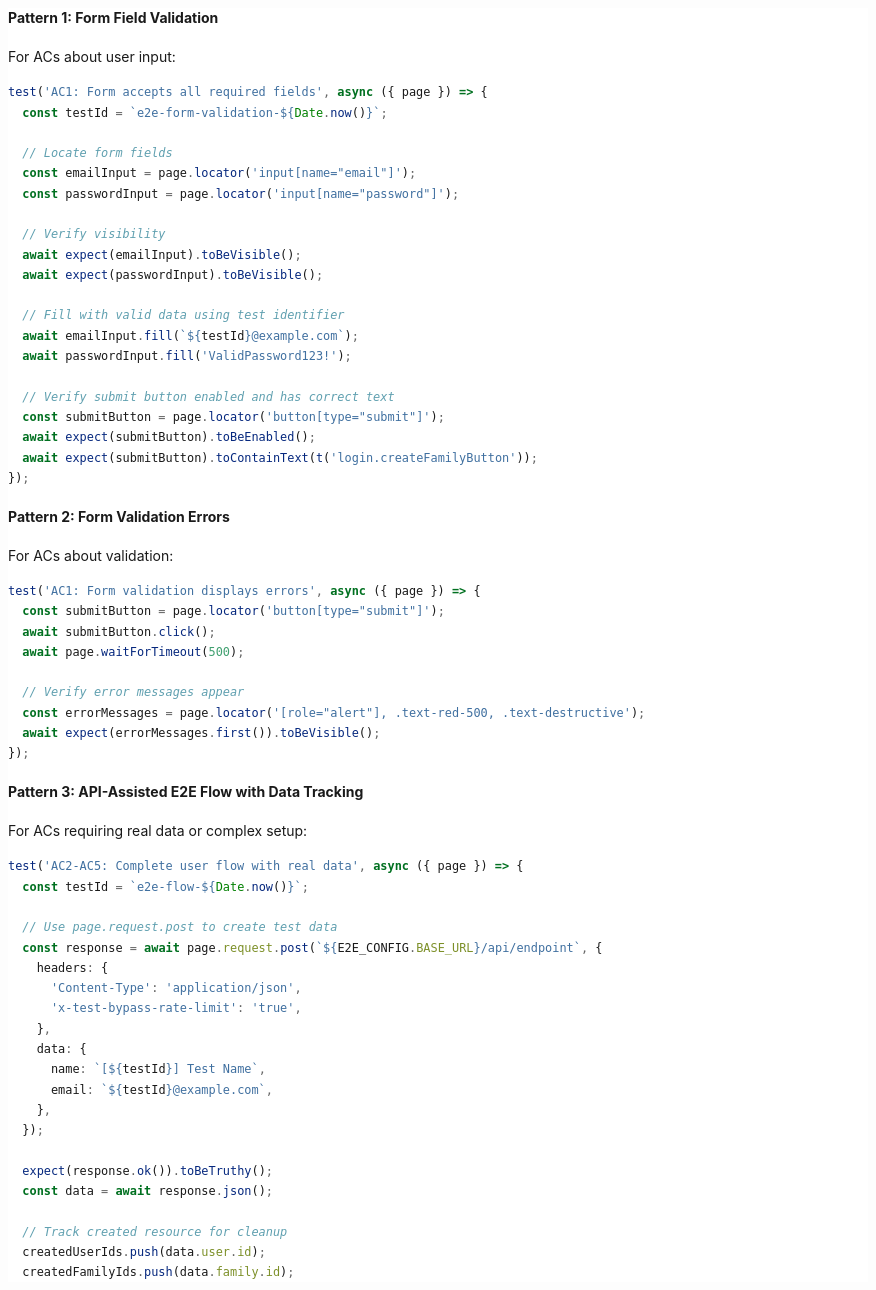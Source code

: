 #### Pattern 1: Form Field Validation
For ACs about user input:
```typescript
test('AC1: Form accepts all required fields', async ({ page }) => {
  const testId = `e2e-form-validation-${Date.now()}`;

  // Locate form fields
  const emailInput = page.locator('input[name="email"]');
  const passwordInput = page.locator('input[name="password"]');

  // Verify visibility
  await expect(emailInput).toBeVisible();
  await expect(passwordInput).toBeVisible();

  // Fill with valid data using test identifier
  await emailInput.fill(`${testId}@example.com`);
  await passwordInput.fill('ValidPassword123!');

  // Verify submit button enabled and has correct text
  const submitButton = page.locator('button[type="submit"]');
  await expect(submitButton).toBeEnabled();
  await expect(submitButton).toContainText(t('login.createFamilyButton'));
});
```

#### Pattern 2: Form Validation Errors
For ACs about validation:
```typescript
test('AC1: Form validation displays errors', async ({ page }) => {
  const submitButton = page.locator('button[type="submit"]');
  await submitButton.click();
  await page.waitForTimeout(500);

  // Verify error messages appear
  const errorMessages = page.locator('[role="alert"], .text-red-500, .text-destructive');
  await expect(errorMessages.first()).toBeVisible();
});
```

#### Pattern 3: API-Assisted E2E Flow with Data Tracking
For ACs requiring real data or complex setup:
```typescript
test('AC2-AC5: Complete user flow with real data', async ({ page }) => {
  const testId = `e2e-flow-${Date.now()}`;

  // Use page.request.post to create test data
  const response = await page.request.post(`${E2E_CONFIG.BASE_URL}/api/endpoint`, {
    headers: {
      'Content-Type': 'application/json',
      'x-test-bypass-rate-limit': 'true',
    },
    data: {
      name: `[${testId}] Test Name`,
      email: `${testId}@example.com`,
    },
  });

  expect(response.ok()).toBeTruthy();
  const data = await response.json();

  // Track created resource for cleanup
  createdUserIds.push(data.user.id);
  createdFamilyIds.push(data.family.id);

```
